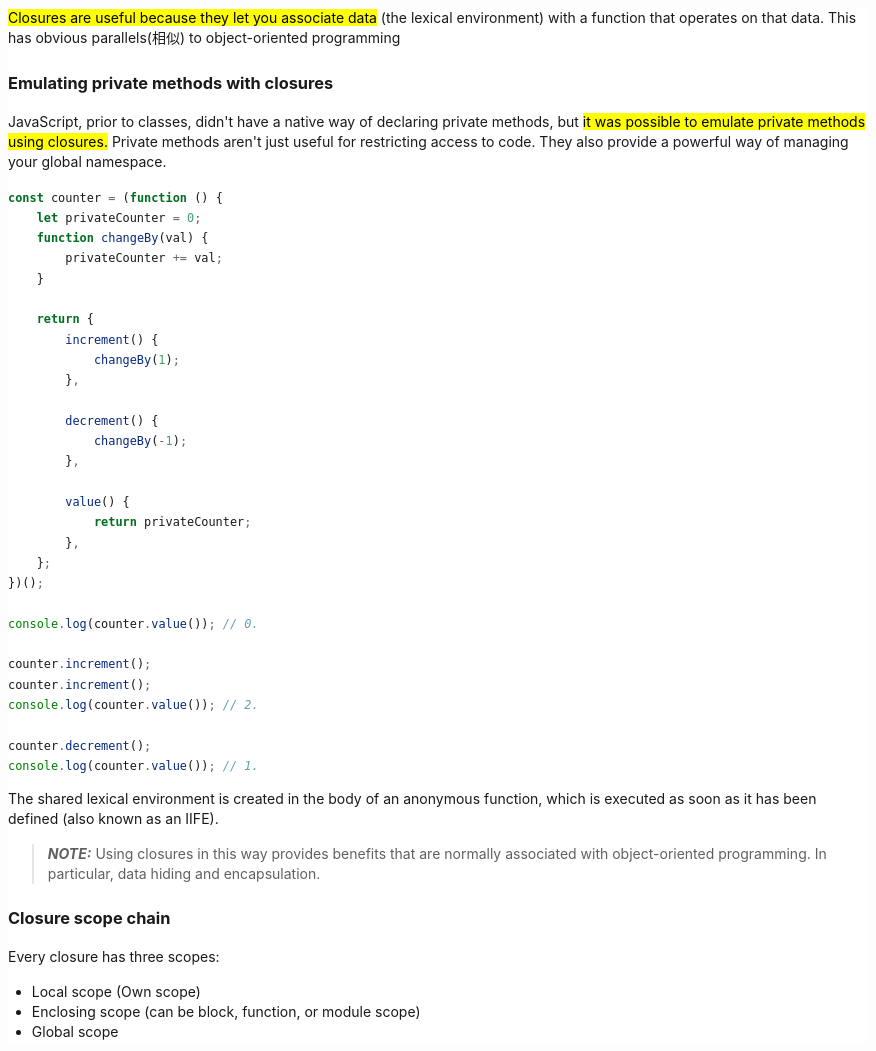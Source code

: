 <mark>Closures are useful because they let you associate data</mark> (the lexical environment) with a function that operates on that data. This has obvious parallels(相似) to object-oriented programming

### Emulating private methods with closures

JavaScript, prior to classes, didn't have a native way of declaring private methods, but <mark>it was possible to emulate private methods using closures.</mark> Private methods aren't just useful for restricting access to code. They also provide a powerful way of managing your global namespace.

```js
const counter = (function () {
    let privateCounter = 0;
    function changeBy(val) {
        privateCounter += val;
    }

    return {
        increment() {
            changeBy(1);
        },

        decrement() {
            changeBy(-1);
        },

        value() {
            return privateCounter;
        },
    };
})();

console.log(counter.value()); // 0.

counter.increment();
counter.increment();
console.log(counter.value()); // 2.

counter.decrement();
console.log(counter.value()); // 1.
```

The shared lexical environment is created in the body of an anonymous function, which is executed as soon as it has been defined (also known as an IIFE).

> **_NOTE:_** Using closures in this way provides benefits that are normally associated with object-oriented programming. In particular, data hiding and encapsulation.

### Closure scope chain

Every closure has three scopes:

-   Local scope (Own scope)
-   Enclosing scope (can be block, function, or module scope)
-   Global scope

